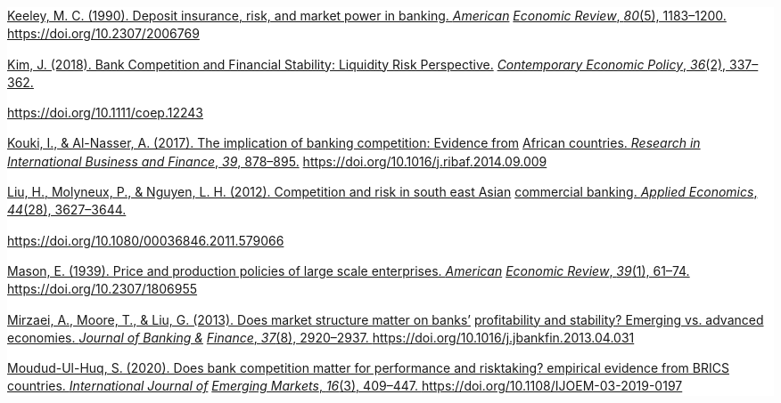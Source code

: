 <p><a href="https://www.jstor.org/stable/2006769"><span class="font5">Keeley, M. C. (1990). Deposit insurance, risk, and market power in banking. </span><span class="font5" style="font-style:italic;">American</span></a><a name="bookmark47"></a><span class="font5" style="font-style:italic;"> </span><a href="https://www.jstor.org/stable/2006769"><span class="font5" style="font-style:italic;">Economic Review</span><span class="font5">, </span><span class="font5" style="font-style:italic;">80</span><span class="font5">(5), 1183–1200. </span></a><a href="https://doi.org/10.2307/2006769"><span class="font5">https://doi.org/10.2307/2006769</span></a></p>
<p><a href="https://onlinelibrary.wiley.com/doi/abs/10.1111/coep.12243"><span class="font5">Kim, J. (2018). Bank Competition and Financial Stability: Liquidity Risk Perspective.</span></a><a name="bookmark64"></a><span class="font5"> </span><a href="https://onlinelibrary.wiley.com/doi/abs/10.1111/coep.12243"><span class="font5" style="font-style:italic;">Contemporary Economic Policy</span><span class="font5">, </span><span class="font5" style="font-style:italic;">36</span><span class="font5">(2), 337–362.</span></a></p>
<p><a href="https://doi.org/10.1111/coep.12243"><span class="font5">https://doi.org/10.1111/coep.12243</span></a></p>
<p><a href="https://www.sciencedirect.com/science/article/abs/pii/S0275531914000531"><span class="font5">Kouki, I., &amp;&nbsp;Al-Nasser, A. (2017). The implication of banking competition: Evidence from</span></a><a name="bookmark43"></a><span class="font5"> </span><a href="https://www.sciencedirect.com/science/article/abs/pii/S0275531914000531"><span class="font5">African countries. </span><span class="font5" style="font-style:italic;">Research in International Business and Finance</span><span class="font5">, </span><span class="font5" style="font-style:italic;">39</span><span class="font5">, 878–895.</span></a><span class="font5"> </span><a href="https://doi.org/10.1016/j.ribaf.2014.09.009"><span class="font5">https://doi.org/10.1016/j.ribaf.2014.09.009</span></a></p>
<p><a href="https://www.tandfonline.com/doi/abs/10.1080/00036846.2011.579066"><span class="font5">Liu, H., Molyneux, P., &amp;&nbsp;Nguyen, L. H. (2012). Competition and risk in south east Asian</span></a><a name="bookmark65"></a><span class="font5"> </span><a href="https://www.tandfonline.com/doi/abs/10.1080/00036846.2011.579066"><span class="font5">commercial banking. </span><span class="font5" style="font-style:italic;">Applied Economics</span><span class="font5">, </span><span class="font5" style="font-style:italic;">44</span><span class="font5">(28), 3627–3644.</span></a></p>
<p><a href="https://doi.org/10.1080/00036846.2011.579066"><span class="font5">https://doi.org/10.1080/00036846.2011.579066</span></a></p>
<p><a href="https://www.jstor.org/stable/1806955"><span class="font5">Mason, E. (1939). Price and production policies of large scale enterprises. </span><span class="font5" style="font-style:italic;">American</span></a><a name="bookmark49"></a><span class="font5" style="font-style:italic;"> </span><a href="https://www.jstor.org/stable/1806955"><span class="font5" style="font-style:italic;">Economic Review</span><span class="font5">, </span><span class="font5" style="font-style:italic;">39</span><span class="font5">(1), 61–74. </span></a><a href="https://doi.org/10.2307/1806955"><span class="font5">https://doi.org/10.2307/1806955</span></a></p>
<p><a href="https://www.sciencedirect.com/science/article/abs/pii/S0378426613002148"><span class="font5">Mirzaei, A., Moore, T., &amp;&nbsp;Liu, G. (2013). Does market structure matter on banks’</span></a><a name="bookmark20"></a><span class="font5"> </span><a href="https://www.sciencedirect.com/science/article/abs/pii/S0378426613002148"><span class="font5">profitability and stability? Emerging vs. advanced economies. </span><span class="font5" style="font-style:italic;">Journal of Banking &amp;</span></a><span class="font5" style="font-style:italic;">&nbsp;</span><a href="https://www.sciencedirect.com/science/article/abs/pii/S0378426613002148"><span class="font5" style="font-style:italic;">Finance</span><span class="font5">, </span><span class="font5" style="font-style:italic;">37</span><span class="font5">(8), 2920–2937. </span></a><a href="https://doi.org/10.1016/j.jbankfin.2013.04.031"><span class="font5">https://doi.org/10.1016/j.jbankfin.2013.04.031</span></a></p>
<p><a href="https://www.emerald.com/insight/content/doi/10.1108/IJOEM-03-2019-0197/full/html"><span class="font5">Moudud-Ul-Huq, S. (2020). Does bank competition matter for performance and risk</span></a><a name="bookmark66"></a><span class="font5"></span><a href="https://www.emerald.com/insight/content/doi/10.1108/IJOEM-03-2019-0197/full/html"><span class="font5">taking? empirical evidence from BRICS countries. </span><span class="font5" style="font-style:italic;">International Journal of</span></a><span class="font5" style="font-style:italic;"> </span><a href="https://www.emerald.com/insight/content/doi/10.1108/IJOEM-03-2019-0197/full/html"><span class="font5" style="font-style:italic;">Emerging Markets</span><span class="font5">, </span><span class="font5" style="font-style:italic;">16</span><span class="font5">(3), 409–447. </span></a><a href="https://doi.org/10.1108/IJOEM-03-2019-0197"><span class="font5">https://doi.org/10.1108/IJOEM-03-2019-0197</span></a></p>
